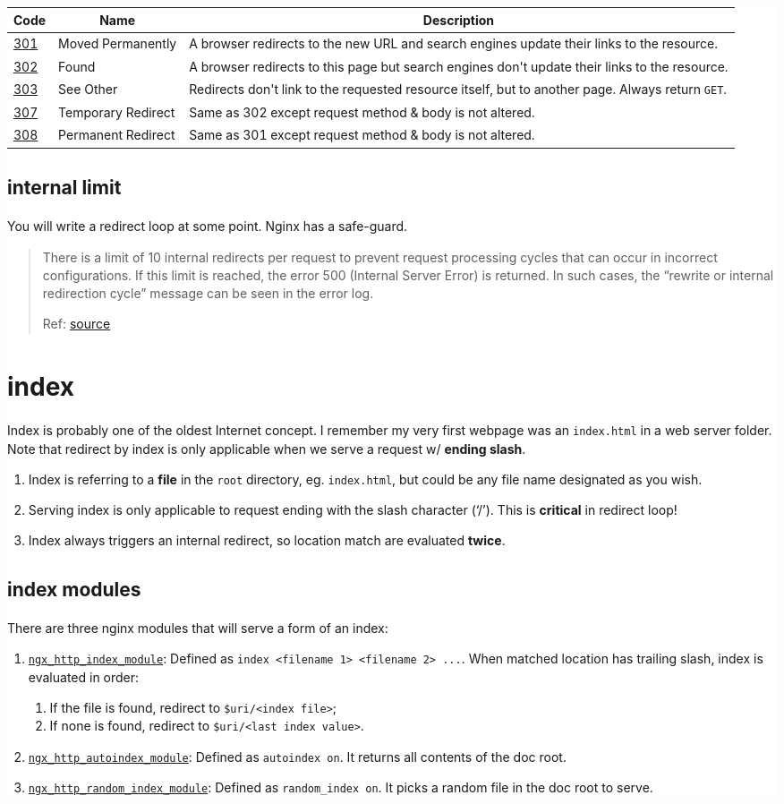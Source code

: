 
| Code       | Name               | Description                                                                                      |
|------------|--------------------|--------------------------------------------------------------------------------------------------|
| [301][301] | Moved Permanently  | A browser redirects to the new URL and search engines update their links to the resource.        |
| [302][302] | Found              | A browser redirects to this page but search engines don't update their links to the resource.    |
| [303][303] | See Other          | Redirects don't link to the requested resource itself, but to another page. Always return `GET`. |
| [307][307] | Temporary Redirect | Same as 302 except request method & body is not altered.                                         |
| [308][308] | Permanent Redirect | Same as 301 except request method & body is not altered.                                         |

## internal limit

You will write a redirect loop at some point. Nginx has a safe-guard.

> There is a limit of 10 internal redirects per request to prevent
> request processing cycles that can occur in incorrect
> configurations. If this limit is reached, the error 500 (Internal
> Server Error) is returned. In such cases, the “rewrite or internal
> redirection cycle” message can be seen in the error log.
>
> Ref: [source][internal]


# index

Index is probably one of the oldest Internet concept. I remember my
very first webpage was an `index.html` in a web server folder. Note
that redirect by index is only applicable when we serve a request w/
**ending slash**.

1. Index is referring to a **file** in the `root` directory,
   eg. `index.html`, but could be any file name designated as you
   wish.
2. Serving index is only applicable to request ending with the slash
   character (‘/’). This is **critical** in redirect loop!

3. Index always triggers an internal redirect, so location match are
   evaluated **twice**.

## index modules

There are three nginx modules that will serve a form of an index:

1. [`ngx_http_index_module`][index]: Defined as `index <filename 1>
   <filename 2> ...`. When matched location has trailing slash, index
   is evaluated in order:

      1. If the file is found, redirect to `$uri/<index file>`;
      2. If none is found, redirect to `$uri/<last index value>`.

2. [`ngx_http_autoindex_module`][autoindex]: Defined as `autoindex
   on`. It returns all contents of the doc root.
3. [`ngx_http_random_index_module`][random index]: Defined as
   `random_index on`. It picks a random file in the doc root to serve.


[301]: https://developer.mozilla.org/en-US/docs/Web/HTTP/Status/301
[302]: https://developer.mozilla.org/en-US/docs/Web/HTTP/Status/302
[303]: https://developer.mozilla.org/en-US/docs/Web/HTTP/Status/303
[307]: https://developer.mozilla.org/en-US/docs/Web/HTTP/Status/307
[308]: https://developer.mozilla.org/en-US/docs/Web/HTTP/Status/308
[index]: https://nginx.org/en/docs/http/ngx_http_index_module.html#index
[autoindex]: https://nginx.org/en/docs/http/ngx_http_autoindex_module.html
[random index]: https://nginx.org/en/docs/http/ngx_http_random_index_module.html
[try_files]: https://nginx.org/en/docs/http/ngx_http_core_module.html#try_file
[error_page]: https://nginx.org/en/docs/http/ngx_http_core_module.html#error_page
[return]: https://nginx.org/en/docs/http/ngx_http_rewrite_module.html
[rewrite]: https://nginx.org/en/docs/http/ngx_http_rewrite_module.html
[internal]: https://nginx.org/en/docs/http/ngx_http_core_module.html#internal